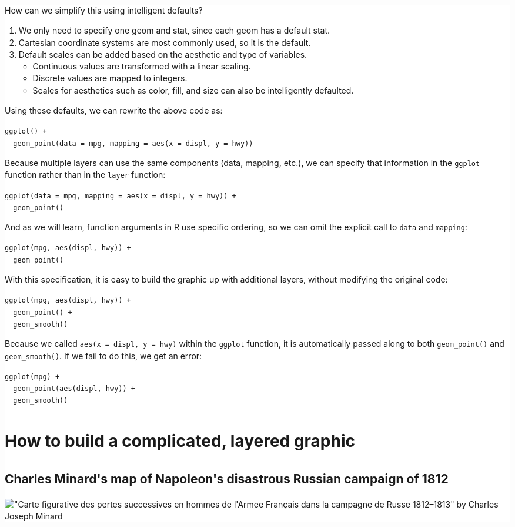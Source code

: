 How can we simplify this using intelligent defaults?

1. We only need to specify one geom and stat, since each geom has a default stat.
1. Cartesian coordinate systems are most commonly used, so it is the default.
1. Default scales can be added based on the aesthetic and type of variables.
    * Continuous values are transformed with a linear scaling.
    * Discrete values are mapped to integers.
    * Scales for aesthetics such as color, fill, and size can also be intelligently defaulted.

Using these defaults, we can rewrite the above code as:

```{r default2}
ggplot() +
  geom_point(data = mpg, mapping = aes(x = displ, y = hwy))
```

Because multiple layers can use the same components (data, mapping, etc.), we can specify that information in the `ggplot` function rather than in the `layer` function:

```{r default3}
ggplot(data = mpg, mapping = aes(x = displ, y = hwy)) +
  geom_point()
```

And as we will learn, function arguments in R use specific ordering, so we can omit the explicit call to `data` and `mapping`:

```{r default4}
ggplot(mpg, aes(displ, hwy)) +
  geom_point()
```

With this specification, it is easy to build the graphic up with additional layers, without modifying the original code:

```{r default5}
ggplot(mpg, aes(displ, hwy)) +
  geom_point() +
  geom_smooth()
```

Because we called `aes(x = displ, y = hwy)` within the `ggplot` function, it is automatically passed along to both `geom_point()` and `geom_smooth()`. If we fail to do this, we get an error:

```{r default6, error = TRUE}
ggplot(mpg) +
  geom_point(aes(displ, hwy)) +
  geom_smooth()
```


# How to build a complicated, layered graphic

## Charles Minard's map of Napoleon's disastrous Russian campaign of 1812

![["Carte figurative des pertes successives en hommes de l'Armee Français dans la campagne de Russe 1812–1813" by Charles Joseph Minard](https://en.wikipedia.org/wiki/Charles_Joseph_Minard)](https://upload.wikimedia.org/wikipedia/commons/2/29/Minard.png)

